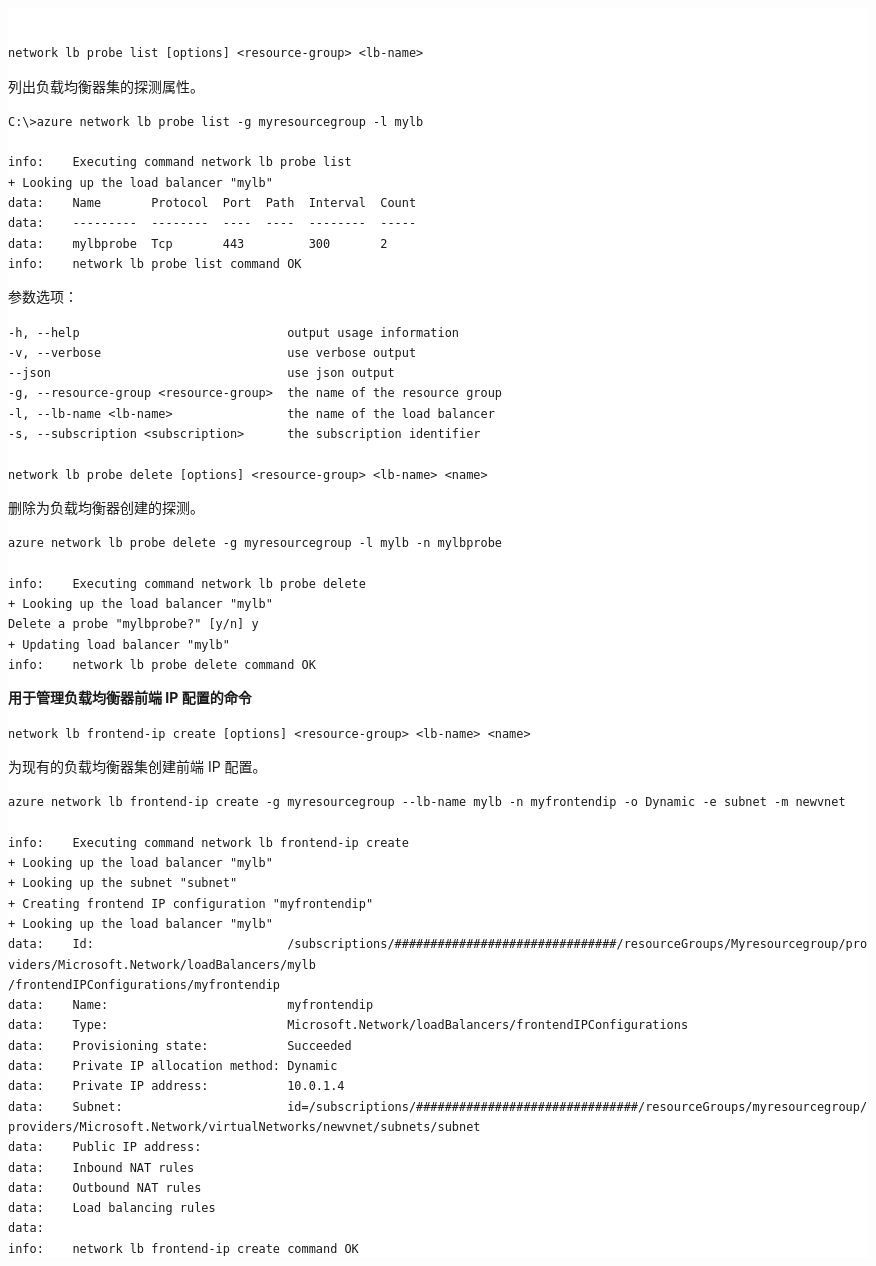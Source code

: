 <BR>  

    network lb probe list [options] <resource-group> <lb-name>

列出负载均衡器集的探测属性。

    C:\>azure network lb probe list -g myresourcegroup -l mylb

    info:    Executing command network lb probe list
    + Looking up the load balancer "mylb"
    data:    Name       Protocol  Port  Path  Interval  Count
    data:    ---------  --------  ----  ----  --------  -----
    data:    mylbprobe  Tcp       443         300       2
    info:    network lb probe list command OK

参数选项：

    -h, --help                             output usage information
    -v, --verbose                          use verbose output
    --json                                 use json output
    -g, --resource-group <resource-group>  the name of the resource group
    -l, --lb-name <lb-name>                the name of the load balancer
    -s, --subscription <subscription>      the subscription identifier

    network lb probe delete [options] <resource-group> <lb-name> <name>
删除为负载均衡器创建的探测。

    azure network lb probe delete -g myresourcegroup -l mylb -n mylbprobe

    info:    Executing command network lb probe delete
    + Looking up the load balancer "mylb"
    Delete a probe "mylbprobe?" [y/n] y
    + Updating load balancer "mylb"
    info:    network lb probe delete command OK

**用于管理负载均衡器前端 IP 配置的命令**

    network lb frontend-ip create [options] <resource-group> <lb-name> <name>
为现有的负载均衡器集创建前端 IP 配置。

    azure network lb frontend-ip create -g myresourcegroup --lb-name mylb -n myfrontendip -o Dynamic -e subnet -m newvnet

    info:    Executing command network lb frontend-ip create
    + Looking up the load balancer "mylb"
    + Looking up the subnet "subnet"
    + Creating frontend IP configuration "myfrontendip"
    + Looking up the load balancer "mylb"
    data:    Id:                           /subscriptions/###############################/resourceGroups/Myresourcegroup/providers/Microsoft.Network/loadBalancers/mylb
    /frontendIPConfigurations/myfrontendip
    data:    Name:                         myfrontendip
    data:    Type:                         Microsoft.Network/loadBalancers/frontendIPConfigurations
    data:    Provisioning state:           Succeeded
    data:    Private IP allocation method: Dynamic
    data:    Private IP address:           10.0.1.4
    data:    Subnet:                       id=/subscriptions/###############################/resourceGroups/myresourcegroup/providers/Microsoft.Network/virtualNetworks/newvnet/subnets/subnet
    data:    Public IP address:
    data:    Inbound NAT rules
    data:    Outbound NAT rules
    data:    Load balancing rules
    data:
    info:    network lb frontend-ip create command OK
